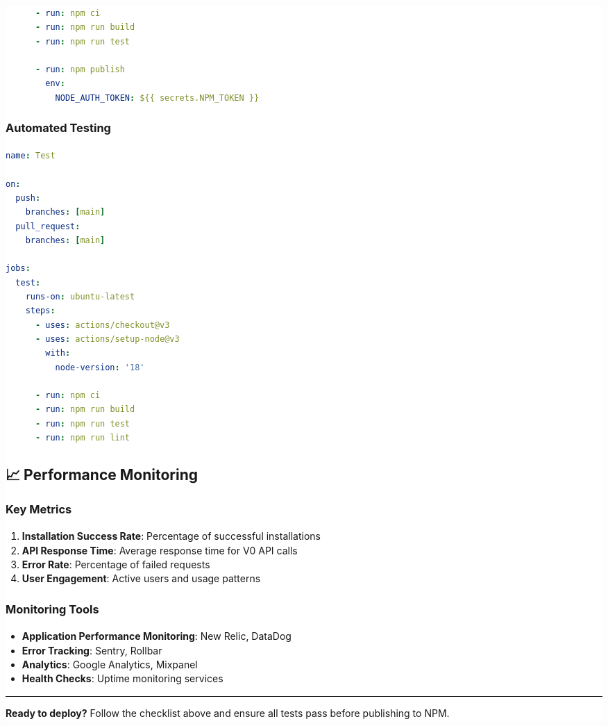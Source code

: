 ```yaml
      - run: npm ci
      - run: npm run build
      - run: npm run test
      
      - run: npm publish
        env:
          NODE_AUTH_TOKEN: ${{ secrets.NPM_TOKEN }}
```

### Automated Testing

```yaml
name: Test

on:
  push:
    branches: [main]
  pull_request:
    branches: [main]

jobs:
  test:
    runs-on: ubuntu-latest
    steps:
      - uses: actions/checkout@v3
      - uses: actions/setup-node@v3
        with:
          node-version: '18'
      
      - run: npm ci
      - run: npm run build
      - run: npm run test
      - run: npm run lint
```

## 📈 Performance Monitoring

### Key Metrics

1. **Installation Success Rate**: Percentage of successful installations
2. **API Response Time**: Average response time for V0 API calls
3. **Error Rate**: Percentage of failed requests
4. **User Engagement**: Active users and usage patterns

### Monitoring Tools

- **Application Performance Monitoring**: New Relic, DataDog
- **Error Tracking**: Sentry, Rollbar
- **Analytics**: Google Analytics, Mixpanel
- **Health Checks**: Uptime monitoring services

---

**Ready to deploy?** Follow the checklist above and ensure all tests pass before publishing to NPM. 